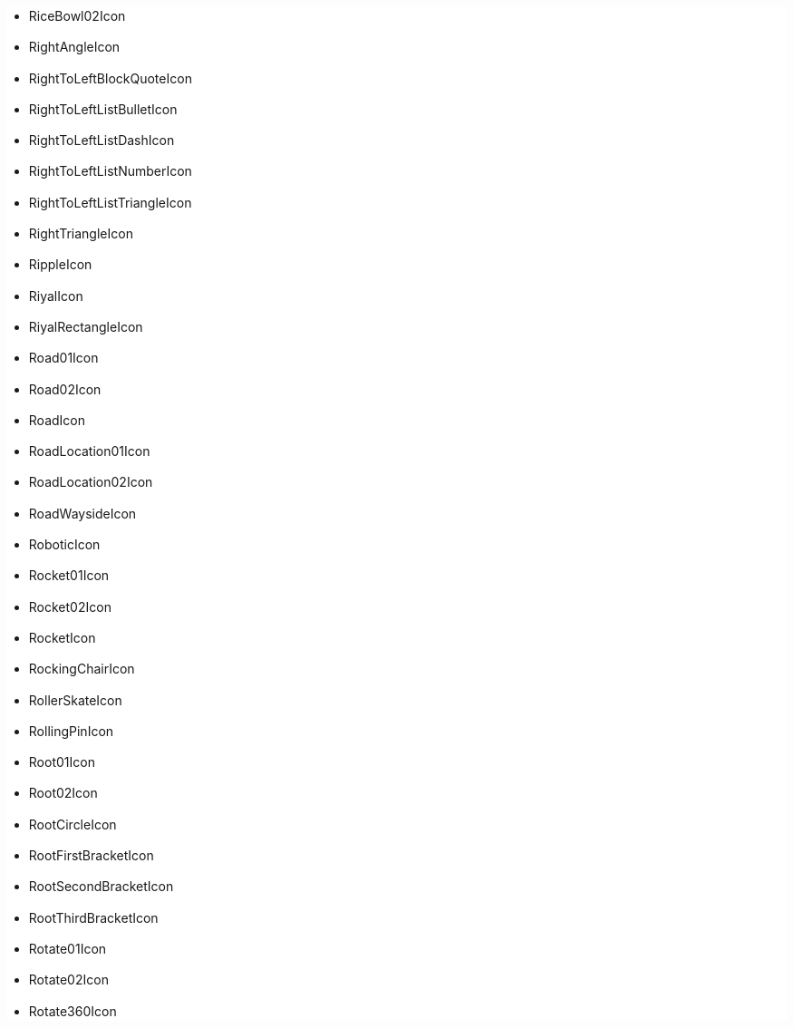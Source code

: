 - RiceBowl02Icon

- RightAngleIcon

- RightToLeftBlockQuoteIcon

- RightToLeftListBulletIcon

- RightToLeftListDashIcon

- RightToLeftListNumberIcon

- RightToLeftListTriangleIcon

- RightTriangleIcon

- RippleIcon

- RiyalIcon

- RiyalRectangleIcon

- Road01Icon

- Road02Icon

- RoadIcon

- RoadLocation01Icon

- RoadLocation02Icon

- RoadWaysideIcon

- RoboticIcon

- Rocket01Icon

- Rocket02Icon

- RocketIcon

- RockingChairIcon

- RollerSkateIcon

- RollingPinIcon

- Root01Icon

- Root02Icon

- RootCircleIcon

- RootFirstBracketIcon

- RootSecondBracketIcon

- RootThirdBracketIcon

- Rotate01Icon

- Rotate02Icon

- Rotate360Icon
